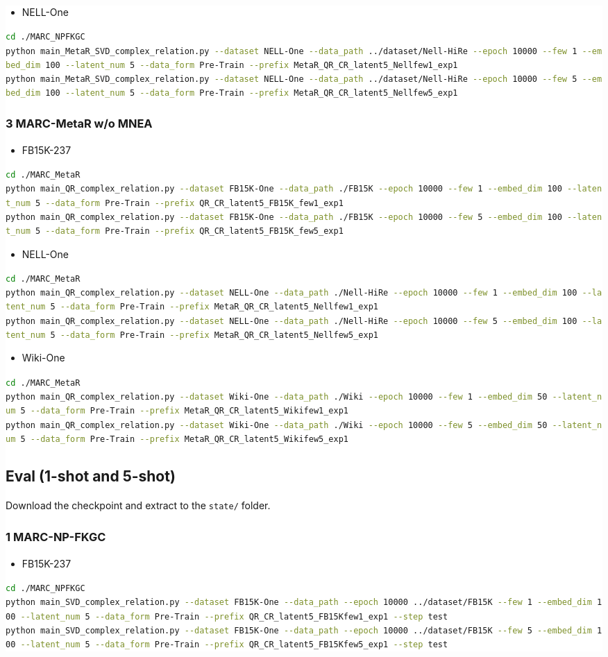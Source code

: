 * NELL-One
```bash
cd ./MARC_NPFKGC
python main_MetaR_SVD_complex_relation.py --dataset NELL-One --data_path ../dataset/Nell-HiRe --epoch 10000 --few 1 --embed_dim 100 --latent_num 5 --data_form Pre-Train --prefix MetaR_QR_CR_latent5_Nellfew1_exp1
python main_MetaR_SVD_complex_relation.py --dataset NELL-One --data_path ../dataset/Nell-HiRe --epoch 10000 --few 5 --embed_dim 100 --latent_num 5 --data_form Pre-Train --prefix MetaR_QR_CR_latent5_Nellfew5_exp1
```
### 3 MARC-MetaR w/o MNEA
* FB15K-237
```bash
cd ./MARC_MetaR
python main_QR_complex_relation.py --dataset FB15K-One --data_path ./FB15K --epoch 10000 --few 1 --embed_dim 100 --latent_num 5 --data_form Pre-Train --prefix QR_CR_latent5_FB15K_few1_exp1
python main_QR_complex_relation.py --dataset FB15K-One --data_path ./FB15K --epoch 10000 --few 5 --embed_dim 100 --latent_num 5 --data_form Pre-Train --prefix QR_CR_latent5_FB15K_few5_exp1
```
* NELL-One
```bash
cd ./MARC_MetaR
python main_QR_complex_relation.py --dataset NELL-One --data_path ./Nell-HiRe --epoch 10000 --few 1 --embed_dim 100 --latent_num 5 --data_form Pre-Train --prefix MetaR_QR_CR_latent5_Nellfew1_exp1
python main_QR_complex_relation.py --dataset NELL-One --data_path ./Nell-HiRe --epoch 10000 --few 5 --embed_dim 100 --latent_num 5 --data_form Pre-Train --prefix MetaR_QR_CR_latent5_Nellfew5_exp1
```
* Wiki-One
```bash
cd ./MARC_MetaR
python main_QR_complex_relation.py --dataset Wiki-One --data_path ./Wiki --epoch 10000 --few 1 --embed_dim 50 --latent_num 5 --data_form Pre-Train --prefix MetaR_QR_CR_latent5_Wikifew1_exp1
python main_QR_complex_relation.py --dataset Wiki-One --data_path ./Wiki --epoch 10000 --few 5 --embed_dim 50 --latent_num 5 --data_form Pre-Train --prefix MetaR_QR_CR_latent5_Wikifew5_exp1
```

[//]: # (WIKI)

[//]: # (```bash)

[//]: # (python main.py --dataset Wiki-One --data_path ./Wiki --few 5 --data_form Pre-Train --prefix np_rgcn_attn_planar_wiki_5shot_intrain_g_batch_1024_eval_8 --device 0 --batch_size 64 --flow Planar -dim 50 --g_batch 1024 --eval_batch 8 --eval_epoch 4000)

[//]: # (```)



## Eval (1-shot and 5-shot)
Download the checkpoint and extract to the `state/` folder.
### 1 MARC-NP-FKGC
* FB15K-237
```bash
cd ./MARC_NPFKGC
python main_SVD_complex_relation.py --dataset FB15K-One --data_path --epoch 10000 ../dataset/FB15K --few 1 --embed_dim 100 --latent_num 5 --data_form Pre-Train --prefix QR_CR_latent5_FB15Kfew1_exp1 --step test
python main_SVD_complex_relation.py --dataset FB15K-One --data_path --epoch 10000 ../dataset/FB15K --few 5 --embed_dim 100 --latent_num 5 --data_form Pre-Train --prefix QR_CR_latent5_FB15Kfew5_exp1 --step test
```


[//]: # (Official code implementation for SIGIR 23 paper [Normalizing Flow-based Neural Process for Few-Shot Knowledge Graph Completion]&#40;https://arxiv.org/abs/2304.08183&#41;)
[//]: # (python main.py --dataset Wiki-One --data_path ./Wiki --few 5 --data_form Pre-Train --prefix np_rgcn_attn_planar_wiki_5shot_intrain_g_batch_1024_eval_8_0.503 --device 0 --batch_size 64 --flow Planar -dim 50 --g_batch 1024 --eval_batch 8 --eval_epoch 4000 --step test)
[//]: # (## Citations)
[//]: # (If you use this repo, please cite the following paper.)
[//]: # (@inproceedings{luo2023npfkgc,)
[//]: # (  title     = {Normalizing Flow-based Neural Process for Few-Shot Knowledge Graph Completion},)
[//]: # (  author    = {Luo, Linhao and Li, Yuan-Fang and Haffari, Gholamreza and Pan, Shirui},)
[//]: # (  booktitle = {The 46th International ACM SIGIR Conference on Research and Development in Information Retrieval},)
[//]: # (  year      = {2023})
[//]: # (})